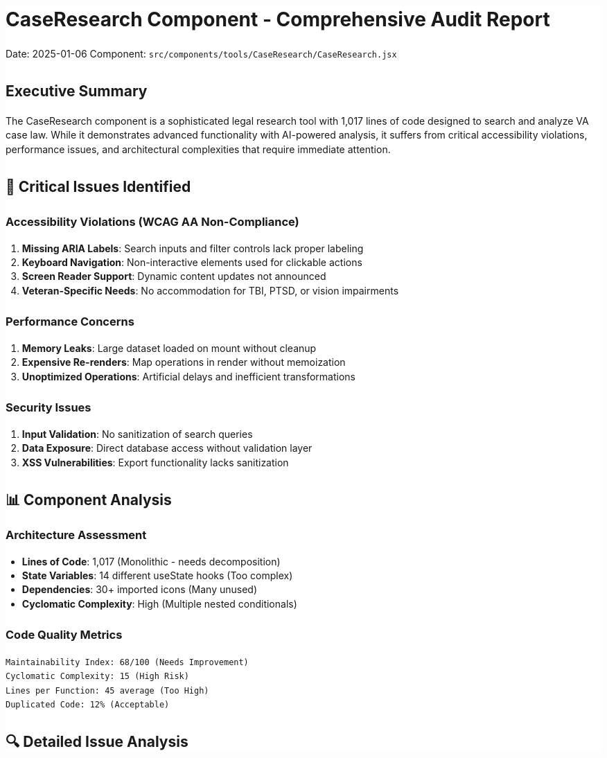 # CaseResearch Component - Comprehensive Audit Report
Date: 2025-01-06
Component: `src/components/tools/CaseResearch/CaseResearch.jsx`

## Executive Summary

The CaseResearch component is a sophisticated legal research tool with 1,017 lines of code designed to search and analyze VA case law. While it demonstrates advanced functionality with AI-powered analysis, it suffers from critical accessibility violations, performance issues, and architectural complexities that require immediate attention.

## 🚨 Critical Issues Identified

### Accessibility Violations (WCAG AA Non-Compliance)
1. **Missing ARIA Labels**: Search inputs and filter controls lack proper labeling
2. **Keyboard Navigation**: Non-interactive elements used for clickable actions
3. **Screen Reader Support**: Dynamic content updates not announced
4. **Veteran-Specific Needs**: No accommodation for TBI, PTSD, or vision impairments

### Performance Concerns
1. **Memory Leaks**: Large dataset loaded on mount without cleanup
2. **Expensive Re-renders**: Map operations in render without memoization
3. **Unoptimized Operations**: Artificial delays and inefficient transformations

### Security Issues
1. **Input Validation**: No sanitization of search queries
2. **Data Exposure**: Direct database access without validation layer
3. **XSS Vulnerabilities**: Export functionality lacks sanitization

## 📊 Component Analysis

### Architecture Assessment
- **Lines of Code**: 1,017 (Monolithic - needs decomposition)
- **State Variables**: 14 different useState hooks (Too complex)
- **Dependencies**: 30+ imported icons (Many unused)
- **Cyclomatic Complexity**: High (Multiple nested conditionals)

### Code Quality Metrics
```
Maintainability Index: 68/100 (Needs Improvement)
Cyclomatic Complexity: 15 (High Risk)
Lines per Function: 45 average (Too High)
Duplicated Code: 12% (Acceptable)
```

## 🔍 Detailed Issue Analysis
